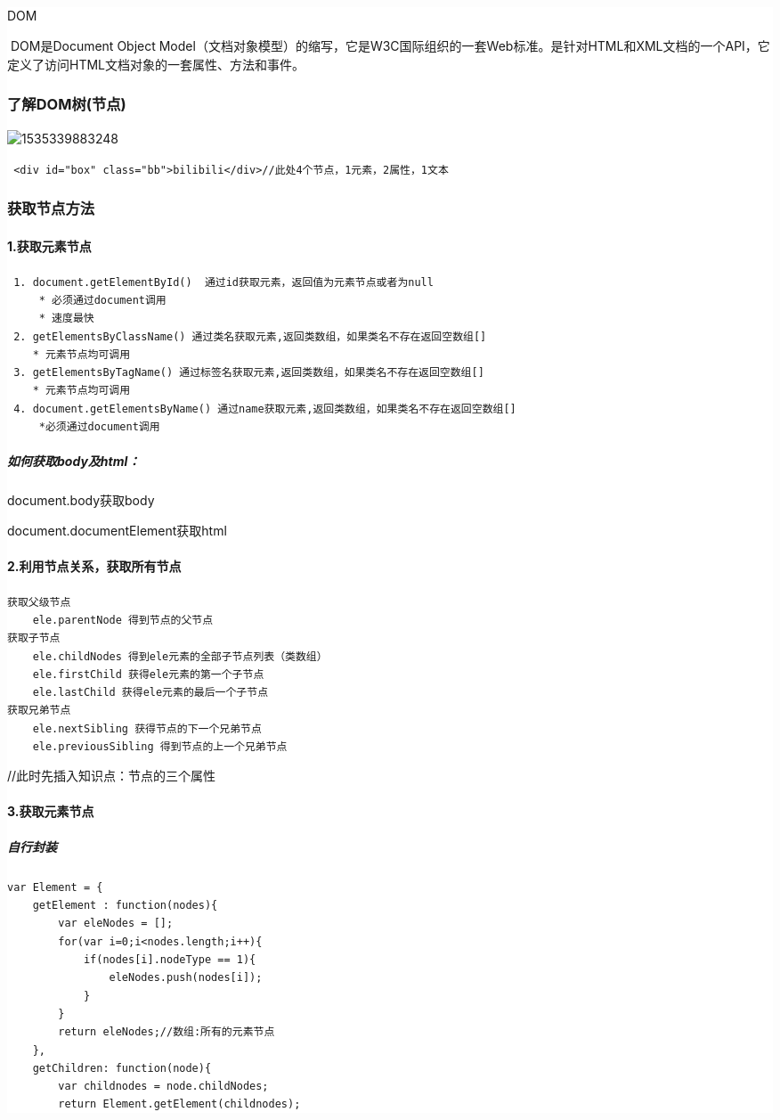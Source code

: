 DOM

​	DOM是Document Object Model（文档对象模型）的缩写，它是W3C国际组织的一套Web标准。是针对HTML和XML文档的一个API，它定义了访问HTML文档对象的一套属性、方法和事件。

### 了解DOM树(节点)

![1535339883248](C:\Users\ADMINI~1\AppData\Local\Temp\1535339883248.png)

```
 <div id="box" class="bb">bilibili</div>//此处4个节点，1元素，2属性，1文本
```

### 获取节点方法

#### 1.获取元素节点

```
 1. document.getElementById()  通过id获取元素，返回值为元素节点或者为null
     * 必须通过document调用
     * 速度最快
 2. getElementsByClassName() 通过类名获取元素,返回类数组，如果类名不存在返回空数组[]
 	* 元素节点均可调用
 3. getElementsByTagName() 通过标签名获取元素,返回类数组，如果类名不存在返回空数组[]
 	* 元素节点均可调用
 4. document.getElementsByName() 通过name获取元素,返回类数组，如果类名不存在返回空数组[]
	 *必须通过document调用
```

##### 如何获取body及html：

document.body获取body

document.documentElement获取html

#### 2.利用节点关系，获取所有节点

```
获取父级节点
	ele.parentNode 得到节点的父节点   
获取子节点
    ele.childNodes 得到ele元素的全部子节点列表（类数组） 
    ele.firstChild 获得ele元素的第一个子节点    
    ele.lastChild 获得ele元素的最后一个子节点   
获取兄弟节点
    ele.nextSibling 获得节点的下一个兄弟节点  
    ele.previousSibling 得到节点的上一个兄弟节点
```

//此时先插入知识点：节点的三个属性

#### 3.获取元素节点

##### 自行封装

    var Element = {
        getElement : function(nodes){
            var eleNodes = [];
            for(var i=0;i<nodes.length;i++){
                if(nodes[i].nodeType == 1){
                    eleNodes.push(nodes[i]);
                }
            }
            return eleNodes;//数组:所有的元素节点
        },
        getChildren: function(node){
            var childnodes = node.childNodes;
            return Element.getElement(childnodes);